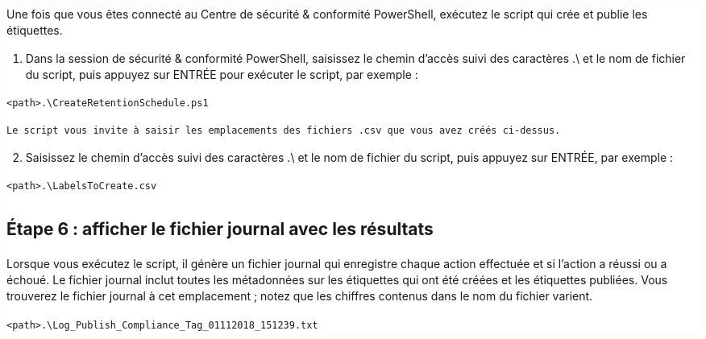 Une fois que vous êtes connecté au Centre de sécurité &amp; conformité PowerShell, exécutez le script qui crée et publie les étiquettes.
  
1. Dans la session de sécurité &amp; conformité PowerShell, saisissez le chemin d’accès suivi des caractères .\ et le nom de fichier du script, puis appuyez sur ENTRÉE pour exécuter le script, par exemple :
    
  ```
  <path>.\CreateRetentionSchedule.ps1
  ```

    Le script vous invite à saisir les emplacements des fichiers .csv que vous avez créés ci-dessus.
    
2. Saisissez le chemin d’accès suivi des caractères .\ et le nom de fichier du script, puis appuyez sur ENTRÉE, par exemple :
    
  ```
  <path>.\LabelsToCreate.csv
  ```

## <a name="step-6-view-the-log-file-with-the-results"></a>Étape 6 : afficher le fichier journal avec les résultats

Lorsque vous exécutez le script, il génère un fichier journal qui enregistre chaque action effectuée et si l’action a réussi ou a échoué. Le fichier journal inclut toutes les métadonnées sur les étiquettes qui ont été créées et les étiquettes publiées. Vous trouverez le fichier journal à cet emplacement ; notez que les chiffres contenus dans le nom du fichier varient.
  
```
<path>.\Log_Publish_Compliance_Tag_01112018_151239.txt
```



